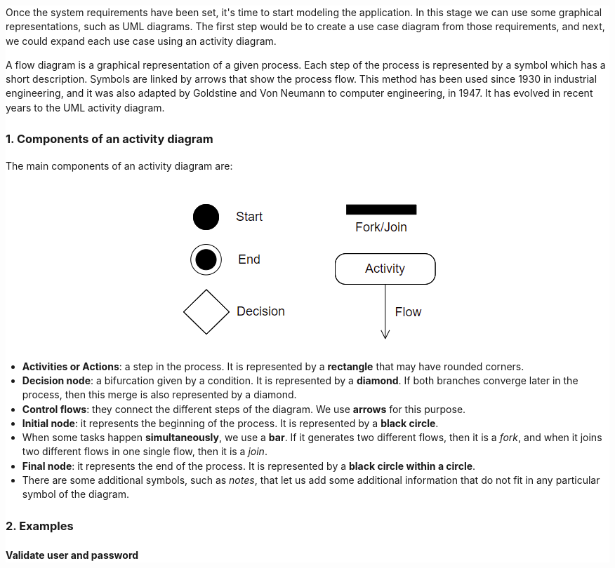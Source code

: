 Once the system requirements have been set, it's time to start modeling the application. In this stage we can use some graphical representations, such as UML diagrams. The first step would be to create a use case diagram from those requirements, and next, we could expand each use case using an activity diagram.

A flow diagram is a graphical representation of a given process. Each step of the process is represented by a symbol which has a short description. Symbols are linked by arrows that show the process flow. This method has been used since 1930 in industrial engineering, and it was also adapted by Goldstine and Von Neumann to computer engineering, in 1947. It has evolved in recent years to the UML activity diagram.

### 1. Components of an activity diagram

The main components of an activity diagram are:

<div align="center">
    <img src="../../img/ED_b1_tema04-01-shapesAD_en.png" alt="Symbols of activity diagrams" />
</div>

* **Activities or Actions**: a step in the process. It is represented by a **rectangle** that may have rounded corners.
* **Decision node**: a bifurcation given by a condition. It is represented by a **diamond**. If both branches converge later in the process, then this merge is also represented by a diamond.
* **Control flows**: they connect the different steps of the diagram. We use **arrows** for this purpose.
* **Initial node**: it represents the beginning of the process. It is represented by a **black circle**.
* When some tasks happen **simultaneously**, we use a **bar**. If it generates two different flows, then it is a *fork*, and when it joins two different flows in one single flow, then it is a *join*.
* **Final node**: it represents the end of the process. It is represented by a **black circle within a circle**.
* There are some additional symbols, such as *notes*, that let us add some additional information that do not fit in any particular symbol of the diagram.

### 2. Examples

#### Validate user and password

<div align="center">